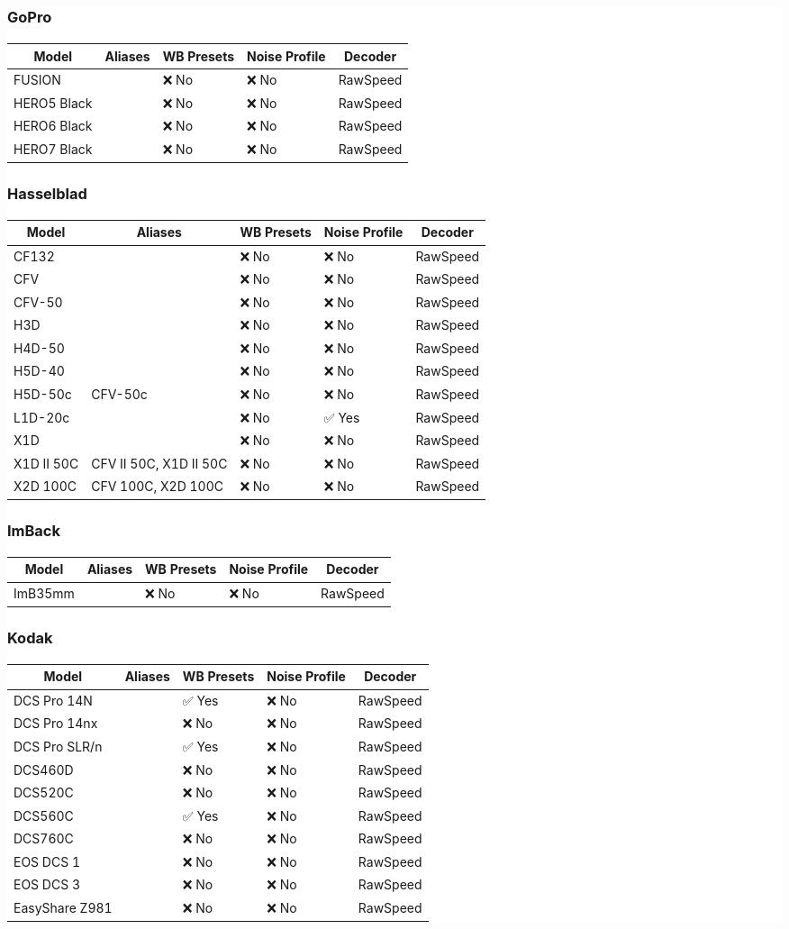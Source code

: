 ### GoPro

| Model                   | Aliases                                                                                       | WB Presets | Noise Profile | Decoder  |
| ----------------------- | --------------------------------------------------------------------------------------------- | ---------- | ------------- | -------- |
| FUSION                  |                                                                                               | ❌ No       | ❌ No          | RawSpeed |
| HERO5 Black             |                                                                                               | ❌ No       | ❌ No          | RawSpeed |
| HERO6 Black             |                                                                                               | ❌ No       | ❌ No          | RawSpeed |
| HERO7 Black             |                                                                                               | ❌ No       | ❌ No          | RawSpeed |

### Hasselblad

| Model                   | Aliases                                                                                       | WB Presets | Noise Profile | Decoder  |
| ----------------------- | --------------------------------------------------------------------------------------------- | ---------- | ------------- | -------- |
| CF132                   |                                                                                               | ❌ No       | ❌ No          | RawSpeed |
| CFV                     |                                                                                               | ❌ No       | ❌ No          | RawSpeed |
| CFV-50                  |                                                                                               | ❌ No       | ❌ No          | RawSpeed |
| H3D                     |                                                                                               | ❌ No       | ❌ No          | RawSpeed |
| H4D-50                  |                                                                                               | ❌ No       | ❌ No          | RawSpeed |
| H5D-40                  |                                                                                               | ❌ No       | ❌ No          | RawSpeed |
| H5D-50c                 | CFV-50c                                                                                       | ❌ No       | ❌ No          | RawSpeed |
| L1D-20c                 |                                                                                               | ❌ No       | ✅ Yes         | RawSpeed |
| X1D                     |                                                                                               | ❌ No       | ❌ No          | RawSpeed |
| X1D II 50C              | CFV II 50C, X1D II 50C                                                                        | ❌ No       | ❌ No          | RawSpeed |
| X2D 100C                | CFV 100C, X2D 100C                                                                            | ❌ No       | ❌ No          | RawSpeed |

### ImBack

| Model                   | Aliases                                                                                       | WB Presets | Noise Profile | Decoder  |
| ----------------------- | --------------------------------------------------------------------------------------------- | ---------- | ------------- | -------- |
| ImB35mm                 |                                                                                               | ❌ No       | ❌ No          | RawSpeed |

### Kodak

| Model                   | Aliases                                                                                       | WB Presets | Noise Profile | Decoder  |
| ----------------------- | --------------------------------------------------------------------------------------------- | ---------- | ------------- | -------- |
| DCS Pro 14N             |                                                                                               | ✅ Yes      | ❌ No          | RawSpeed |
| DCS Pro 14nx            |                                                                                               | ❌ No       | ❌ No          | RawSpeed |
| DCS Pro SLR/n           |                                                                                               | ✅ Yes      | ❌ No          | RawSpeed |
| DCS460D                 |                                                                                               | ❌ No       | ❌ No          | RawSpeed |
| DCS520C                 |                                                                                               | ❌ No       | ❌ No          | RawSpeed |
| DCS560C                 |                                                                                               | ✅ Yes      | ❌ No          | RawSpeed |
| DCS760C                 |                                                                                               | ❌ No       | ❌ No          | RawSpeed |
| EOS DCS 1               |                                                                                               | ❌ No       | ❌ No          | RawSpeed |
| EOS DCS 3               |                                                                                               | ❌ No       | ❌ No          | RawSpeed |
| EasyShare Z981          |                                                                                               | ❌ No       | ❌ No          | RawSpeed |